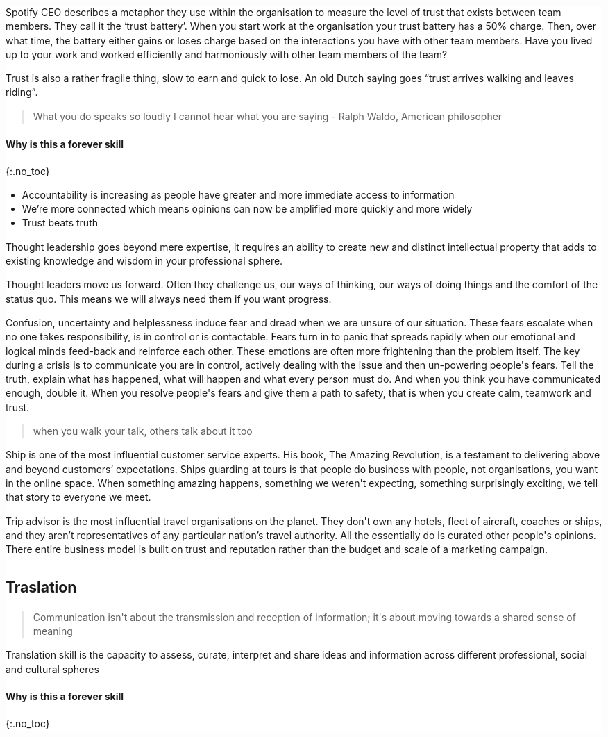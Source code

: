 Spotify CEO describes a metaphor they use within the organisation to measure the level of trust that exists between team members. They call it the ‘trust battery’. When you start work at the organisation your trust battery has a 50% charge. Then, over what time, the battery either gains or loses charge based on the interactions you have with other team members. Have you lived up to your work and worked efficiently and harmoniously with other team members of the team?

Trust is also a rather fragile thing, slow to earn and quick to lose. An old Dutch saying goes “trust arrives walking and leaves riding”.

> What you do speaks so loudly I cannot hear what you are saying - Ralph Waldo, American philosopher

#### Why is this a forever skill
{:.no_toc}

* Accountability is increasing as people have greater and more immediate access to information
* We’re more connected which means opinions can now be amplified more quickly and more widely
* Trust beats truth

Thought leadership goes beyond mere expertise, it requires an ability to create new and distinct intellectual property that adds to existing knowledge and wisdom in your professional sphere.

Thought leaders move us forward. Often they challenge us, our ways of thinking, our ways of doing things and the comfort of the status quo. This means we will always need them if you want progress.

Confusion, uncertainty and helplessness induce fear and dread when we are unsure of our situation. These fears escalate when no one takes responsibility, is in control or is contactable. Fears turn in to panic that spreads rapidly when our emotional and logical minds feed-back and reinforce each other. These emotions are often more frightening than the problem itself. The key during a crisis is to communicate you are in control, actively dealing with the issue and then un-powering people's fears. Tell the truth, explain what has happened, what will happen and what every person must do. And when you think you have communicated enough, double it. When you resolve people's fears and give them a path to safety, that is when you create calm, teamwork and trust.

> when you walk your talk, others talk about it too

Ship is one of the most influential customer service experts. His book, The Amazing Revolution, is a testament to delivering above and beyond customers’ expectations. Ships guarding at tours is that people do business with people, not organisations, you want in the online space. When something amazing happens, something we weren't expecting, something surprisingly exciting, we tell that story to everyone we meet.

Trip advisor is the most influential travel organisations on the planet. They don't own any hotels, fleet of aircraft, coaches or ships, and they aren’t representatives of any particular nation’s travel authority. All the essentially do is curated other people's opinions. There entire business model is built on trust and reputation rather than the budget and scale of a marketing campaign.

## Traslation

> Communication isn't about the transmission and reception of information; it's about moving towards a shared sense of meaning

Translation skill is the capacity to assess, curate, interpret and share ideas and information across different professional, social and cultural spheres

#### Why is this a forever skill
{:.no_toc}
